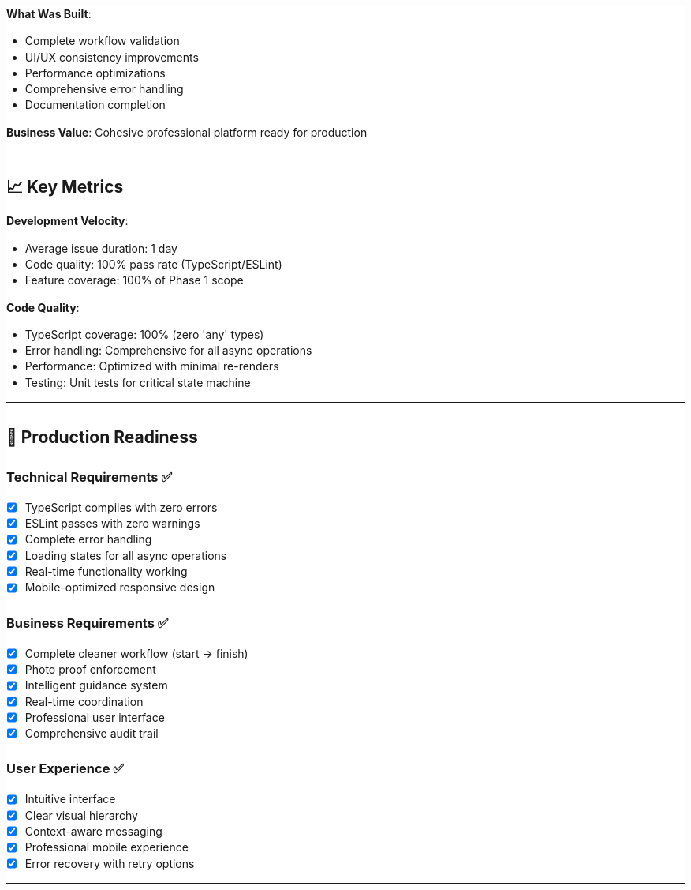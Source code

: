 **What Was Built**:
- Complete workflow validation
- UI/UX consistency improvements
- Performance optimizations
- Comprehensive error handling
- Documentation completion

**Business Value**: Cohesive professional platform ready for production

---

## 📈 Key Metrics

**Development Velocity**:
- Average issue duration: 1 day
- Code quality: 100% pass rate (TypeScript/ESLint)
- Feature coverage: 100% of Phase 1 scope

**Code Quality**:
- TypeScript coverage: 100% (zero 'any' types)
- Error handling: Comprehensive for all async operations
- Performance: Optimized with minimal re-renders
- Testing: Unit tests for critical state machine

---

## 🚀 Production Readiness

### Technical Requirements ✅
- [x] TypeScript compiles with zero errors
- [x] ESLint passes with zero warnings
- [x] Complete error handling
- [x] Loading states for all async operations
- [x] Real-time functionality working
- [x] Mobile-optimized responsive design

### Business Requirements ✅
- [x] Complete cleaner workflow (start → finish)
- [x] Photo proof enforcement
- [x] Intelligent guidance system
- [x] Real-time coordination
- [x] Professional user interface
- [x] Comprehensive audit trail

### User Experience ✅
- [x] Intuitive interface
- [x] Clear visual hierarchy
- [x] Context-aware messaging
- [x] Professional mobile experience
- [x] Error recovery with retry options

---